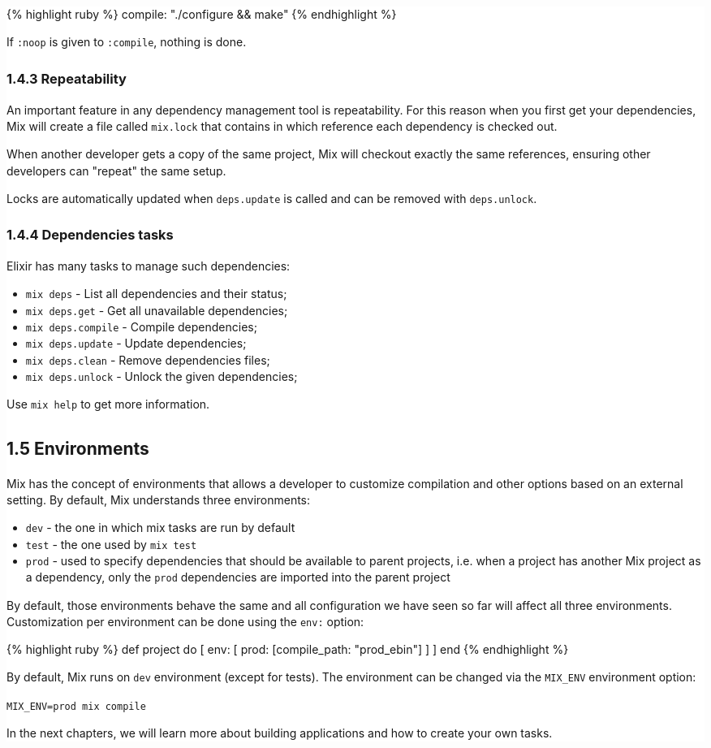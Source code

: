 {% highlight ruby %}
    compile: "./configure && make"
{% endhighlight %}

If `:noop` is given to `:compile`, nothing is done.

### 1.4.3 Repeatability

An important feature in any dependency management tool is repeatability. For this reason when you first get your dependencies, Mix will create a file called `mix.lock` that contains in which reference each dependency is checked out.

When another developer gets a copy of the same project, Mix will checkout exactly the same references, ensuring other developers can "repeat" the same setup.

Locks are automatically updated when `deps.update` is called and can be removed with `deps.unlock`.

### 1.4.4 Dependencies tasks

Elixir has many tasks to manage such dependencies:

* `mix deps` - List all dependencies and their status;
* `mix deps.get` - Get all unavailable dependencies;
* `mix deps.compile` - Compile dependencies;
* `mix deps.update` - Update dependencies;
* `mix deps.clean` - Remove dependencies files;
* `mix deps.unlock` - Unlock the given dependencies;

Use `mix help` to get more information.

## 1.5 Environments

Mix has the concept of environments that allows a developer to customize compilation and other options based on an external setting. By default, Mix understands three environments:

* `dev` - the one in which mix tasks are run by default
* `test` - the one used by `mix test`
* `prod` - used to specify dependencies that should be available to parent projects, i.e. when a project has another Mix project as a dependency, only the `prod` dependencies are imported into the parent project

By default, those environments behave the same and all configuration we have seen so far will affect all three environments. Customization per environment can be done using the `env:` option:

{% highlight ruby %}
def project do
  [ env: [
    prod: [compile_path: "prod_ebin"] ] ]
end
{% endhighlight %}

By default, Mix runs on `dev` environment (except for tests). The environment can be changed via the `MIX_ENV` environment option:

    MIX_ENV=prod mix compile

In the next chapters, we will learn more about building applications and how to create your own tasks.
